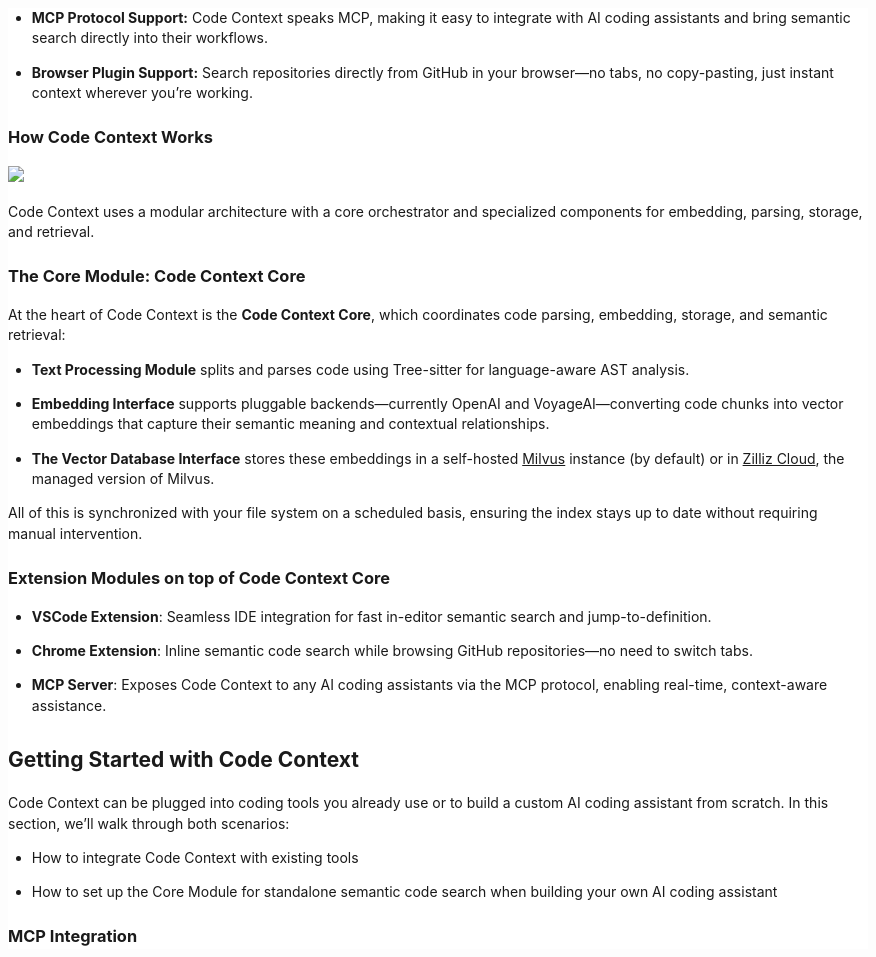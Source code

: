 - **MCP Protocol Support:** Code Context speaks MCP, making it easy to integrate with AI coding assistants and bring semantic search directly into their workflows.

- **Browser Plugin Support:** Search repositories directly from GitHub in your browser—no tabs, no copy-pasting, just instant context wherever you’re working.


### How Code Context Works

![](https://assets.zilliz.com/How_Code_Context_Works_3faaa2fff3.png)

Code Context uses a modular architecture with a core orchestrator and specialized components for embedding, parsing, storage, and retrieval. 


### The Core Module: Code Context Core 

At the heart of Code Context is the **Code Context Core**, which coordinates code parsing, embedding, storage, and semantic retrieval:

- **Text Processing Module** splits and parses code using Tree-sitter for language-aware AST analysis.

- **Embedding Interface** supports pluggable backends—currently OpenAI and VoyageAI—converting code chunks into vector embeddings that capture their semantic meaning and contextual relationships. 

- **The Vector Database Interface** stores these embeddings in a self-hosted [Milvus](https://milvus.io/) instance (by default) or in [Zilliz Cloud](https://zilliz.com/cloud), the managed version of Milvus. 

All of this is synchronized with your file system on a scheduled basis, ensuring the index stays up to date without requiring manual intervention.


### Extension Modules on top of Code Context Core

- **VSCode Extension**: Seamless IDE integration for fast in-editor semantic search and jump-to-definition.

- **Chrome Extension**: Inline semantic code search while browsing GitHub repositories—no need to switch tabs.

- **MCP Server**: Exposes Code Context to any AI coding assistants via the MCP protocol, enabling real-time, context-aware assistance.


## Getting Started with Code Context 

Code Context can be plugged into coding tools you already use or to build a custom AI coding assistant from scratch. In this section, we’ll walk through both scenarios:

- How to integrate Code Context with existing tools 

- How to set up the Core Module for standalone semantic code search when building your own AI coding assistant 


### MCP Integration
